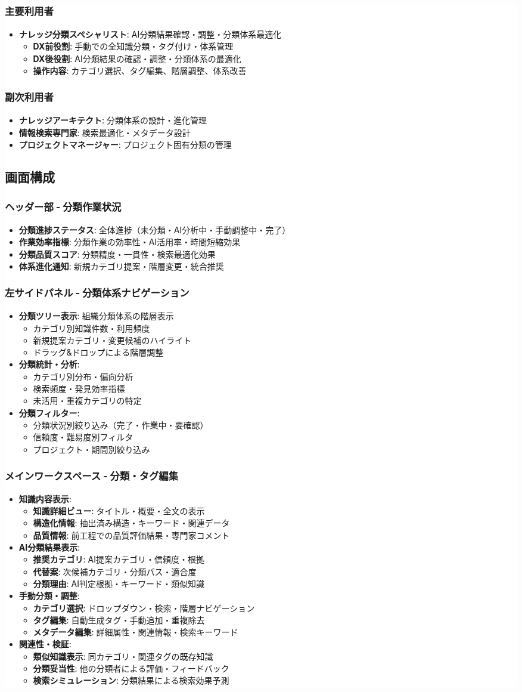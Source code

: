### 主要利用者
- **ナレッジ分類スペシャリスト**: AI分類結果確認・調整・分類体系最適化
  - **DX前役割**: 手動での全知識分類・タグ付け・体系管理
  - **DX後役割**: AI分類結果の確認・調整・分類体系の最適化
  - **操作内容**: カテゴリ選択、タグ編集、階層調整、体系改善

### 副次利用者
- **ナレッジアーキテクト**: 分類体系の設計・進化管理
- **情報検索専門家**: 検索最適化・メタデータ設計
- **プロジェクトマネージャー**: プロジェクト固有分類の管理

## 画面構成

### ヘッダー部 - 分類作業状況
- **分類進捗ステータス**: 全体進捗（未分類・AI分析中・手動調整中・完了）
- **作業効率指標**: 分類作業の効率性・AI活用率・時間短縮効果
- **分類品質スコア**: 分類精度・一貫性・検索最適化効果
- **体系進化通知**: 新規カテゴリ提案・階層変更・統合推奨

### 左サイドパネル - 分類体系ナビゲーション
- **分類ツリー表示**: 組織分類体系の階層表示
  - カテゴリ別知識件数・利用頻度
  - 新規提案カテゴリ・変更候補のハイライト
  - ドラッグ&ドロップによる階層調整
- **分類統計・分析**:
  - カテゴリ別分布・偏向分析
  - 検索頻度・発見効率指標
  - 未活用・重複カテゴリの特定
- **分類フィルター**:
  - 分類状況別絞り込み（完了・作業中・要確認）
  - 信頼度・難易度別フィルタ
  - プロジェクト・期間別絞り込み

### メインワークスペース - 分類・タグ編集
- **知識内容表示**:
  - **知識詳細ビュー**: タイトル・概要・全文の表示
  - **構造化情報**: 抽出済み構造・キーワード・関連データ
  - **品質情報**: 前工程での品質評価結果・専門家コメント
- **AI分類結果表示**:
  - **推奨カテゴリ**: AI提案カテゴリ・信頼度・根拠
  - **代替案**: 次候補カテゴリ・分類パス・適合度
  - **分類理由**: AI判定根拠・キーワード・類似知識
- **手動分類・調整**:
  - **カテゴリ選択**: ドロップダウン・検索・階層ナビゲーション
  - **タグ編集**: 自動生成タグ・手動追加・重複除去
  - **メタデータ編集**: 詳細属性・関連情報・検索キーワード
- **関連性・検証**:
  - **類似知識表示**: 同カテゴリ・関連タグの既存知識
  - **分類妥当性**: 他の分類者による評価・フィードバック
  - **検索シミュレーション**: 分類結果による検索効果予測
